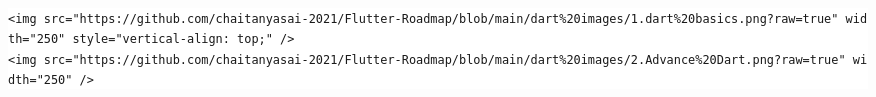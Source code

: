     <img src="https://github.com/chaitanyasai-2021/Flutter-Roadmap/blob/main/dart%20images/1.dart%20basics.png?raw=true" width="250" style="vertical-align: top;" />
    <img src="https://github.com/chaitanyasai-2021/Flutter-Roadmap/blob/main/dart%20images/2.Advance%20Dart.png?raw=true" width="250" />
  </div>
</div>
